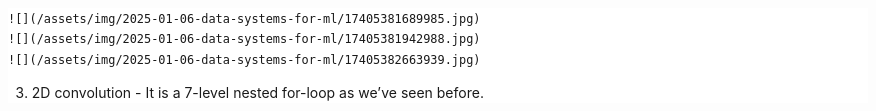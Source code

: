     ![](/assets/img/2025-01-06-data-systems-for-ml/17405381689985.jpg)
    ![](/assets/img/2025-01-06-data-systems-for-ml/17405381942988.jpg)
    ![](/assets/img/2025-01-06-data-systems-for-ml/17405382663939.jpg)
3. 2D convolution - It is a 7-level nested for-loop as we’ve seen before. 